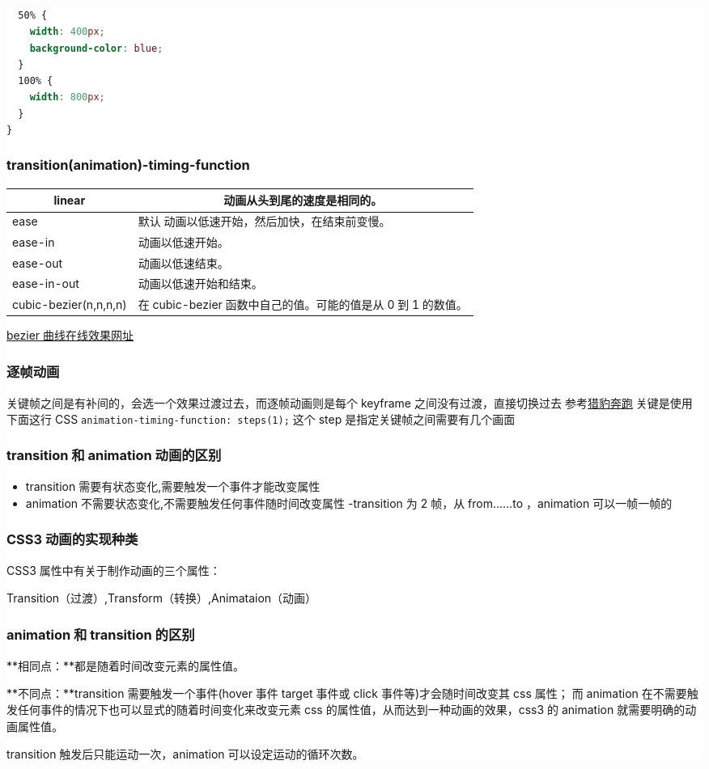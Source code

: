 ```css
  50% {
    width: 400px;
    background-color: blue;
  }
  100% {
    width: 800px;
  }
}
```

### transition(animation)-timing-function

| linear                | 动画从头到尾的速度是相同的。                                 |
| --------------------- | ------------------------------------------------------------ |
| ease                  | 默认 动画以低速开始，然后加快，在结束前变慢。                |
| ease-in               | 动画以低速开始。                                             |
| ease-out              | 动画以低速结束。                                             |
| ease-in-out           | 动画以低速开始和结束。                                       |
| cubic-bezier(n,n,n,n) | 在 cubic-bezier 函数中自己的值。可能的值是从 0 到 1 的数值。 |

[bezier 曲线在线效果网址](http://cubic-bezier.com)

### 逐帧动画

关键帧之间是有补间的，会选一个效果过渡过去，而逐帧动画则是每个 keyframe 之间没有过渡，直接切换过去
参考[猎豹奔跑](./animal.html)
关键是使用下面这行 CSS
`animation-timing-function: steps(1);`
这个 step 是指定关键帧之间需要有几个画面

### transition 和 animation 动画的区别

- transition 需要有状态变化,需要触发一个事件才能改变属性
- animation 不需要状态变化,不需要触发任何事件随时间改变属性
  -transition 为 2 帧，从 from……to ，animation 可以一帧一帧的

### CSS3 动画的实现种类

CSS3 属性中有关于制作动画的三个属性：

Transition（过渡）,Transform（转换）,Animataion（动画）

### animation 和 transition 的区别

**相同点：**都是随着时间改变元素的属性值。

**不同点：**transition 需要触发一个事件(hover 事件 target 事件或 click 事件等)才会随时间改变其 css 属性； 而 animation 在不需要触发任何事件的情况下也可以显式的随着时间变化来改变元素 css 的属性值，从而达到一种动画的效果，css3 的 animation 就需要明确的动画属性值。

transition 触发后只能运动一次，animation 可以设定运动的循环次数。
